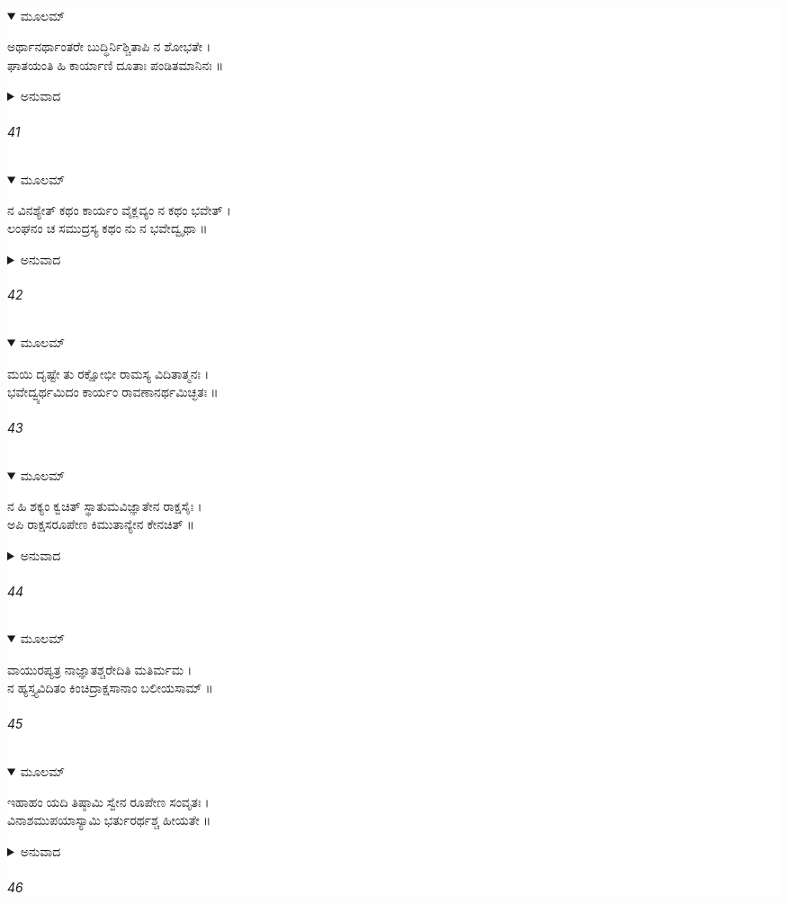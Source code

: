 
<details open><summary>ಮೂಲಮ್</summary>

ಅರ್ಥಾನರ್ಥಾಂತರೇ ಬುದ್ಧಿರ್ನಿಶ್ಚಿತಾಪಿ ನ ಶೋಭತೇ ।  
ಘಾತಯಂತಿ ಹಿ ಕಾರ್ಯಾಣಿ ದೂತಾಃ ಪಂಡಿತಮಾನಿನಃ ॥
</details>

<details><summary>ಅನುವಾದ</summary></details>

###### 41


<details open><summary>ಮೂಲಮ್</summary>

ನ ವಿನಶ್ಯೇತ್ ಕಥಂ ಕಾರ್ಯಂ ವೈಕ್ಲವ್ಯಂ ನ ಕಥಂ ಭವೇತ್ ।  
ಲಂಘನಂ ಚ ಸಮುದ್ರಸ್ಯ ಕಥಂ ನು ನ ಭವೇದ್ವೃಥಾ ॥
</details>

<details><summary>ಅನುವಾದ</summary></details>

###### 42


<details open><summary>ಮೂಲಮ್</summary>

ಮಯಿ ದೃಷ್ಟೇ ತು ರಕ್ಷೋಭೀ ರಾಮಸ್ಯ ವಿದಿತಾತ್ಮನಃ ।  
ಭವೇದ್ವ್ಯರ್ಥಮಿದಂ ಕಾರ್ಯಂ ರಾವಣಾನರ್ಥಮಿಚ್ಛತಃ ॥
</details>

###### 43


<details open><summary>ಮೂಲಮ್</summary>

ನ ಹಿ ಶಕ್ಯಂ ಕ್ವಚಿತ್ ಸ್ಥಾತುಮವಿಜ್ಞಾತೇನ ರಾಕ್ಷಸೈಃ ।  
ಅಪಿ ರಾಕ್ಷಸರೂಪೇಣ ಕಿಮುತಾನ್ಯೇನ ಕೇನಚಿತ್ ॥
</details>

<details><summary>ಅನುವಾದ</summary></details>

###### 44


<details open><summary>ಮೂಲಮ್</summary>

ವಾಯುರಪ್ಯತ್ರ ನಾಜ್ಞಾತಶ್ಚರೇದಿತಿ ಮತಿರ್ಮಮ ।  
ನ ಹ್ಯಸ್ತ್ಯವಿದಿತಂ ಕಿಂಚಿದ್ರಾಕ್ಷಸಾನಾಂ ಬಲೀಯಸಾಮ್ ॥
</details>

###### 45


<details open><summary>ಮೂಲಮ್</summary>

ಇಹಾಹಂ ಯದಿ ತಿಷ್ಠಾಮಿ ಸ್ವೇನ ರೂಪೇಣ ಸಂವೃತಃ ।  
ವಿನಾಶಮುಪಯಾಸ್ಯಾಮಿ ಭರ್ತುರರ್ಥಶ್ಚ ಹೀಯತೇ ॥
</details>

<details><summary>ಅನುವಾದ</summary></details>

###### 46
